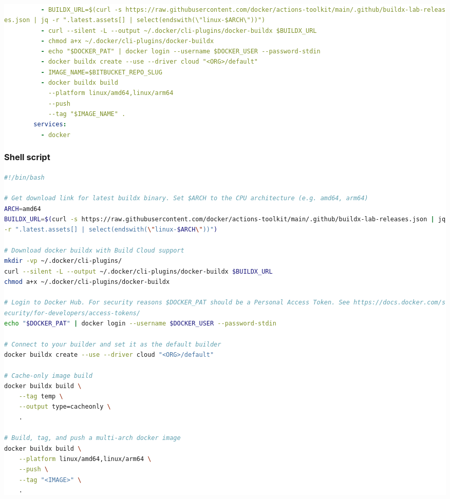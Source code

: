```yaml
          - BUILDX_URL=$(curl -s https://raw.githubusercontent.com/docker/actions-toolkit/main/.github/buildx-lab-releases.json | jq -r ".latest.assets[] | select(endswith(\"linux-$ARCH\"))")
          - curl --silent -L --output ~/.docker/cli-plugins/docker-buildx $BUILDX_URL
          - chmod a+x ~/.docker/cli-plugins/docker-buildx
          - echo "$DOCKER_PAT" | docker login --username $DOCKER_USER --password-stdin
          - docker buildx create --use --driver cloud "<ORG>/default"
          - IMAGE_NAME=$BITBUCKET_REPO_SLUG
          - docker buildx build
            --platform linux/amd64,linux/arm64
            --push
            --tag "$IMAGE_NAME" .
        services:
          - docker
```

### Shell script

```bash
#!/bin/bash

# Get download link for latest buildx binary. Set $ARCH to the CPU architecture (e.g. amd64, arm64)
ARCH=amd64
BUILDX_URL=$(curl -s https://raw.githubusercontent.com/docker/actions-toolkit/main/.github/buildx-lab-releases.json | jq -r ".latest.assets[] | select(endswith(\"linux-$ARCH\"))")

# Download docker buildx with Build Cloud support
mkdir -vp ~/.docker/cli-plugins/
curl --silent -L --output ~/.docker/cli-plugins/docker-buildx $BUILDX_URL
chmod a+x ~/.docker/cli-plugins/docker-buildx

# Login to Docker Hub. For security reasons $DOCKER_PAT should be a Personal Access Token. See https://docs.docker.com/security/for-developers/access-tokens/
echo "$DOCKER_PAT" | docker login --username $DOCKER_USER --password-stdin

# Connect to your builder and set it as the default builder
docker buildx create --use --driver cloud "<ORG>/default"

# Cache-only image build
docker buildx build \
    --tag temp \
    --output type=cacheonly \
    .

# Build, tag, and push a multi-arch docker image
docker buildx build \
    --platform linux/amd64,linux/arm64 \
    --push \
    --tag "<IMAGE>" \
    .
```
